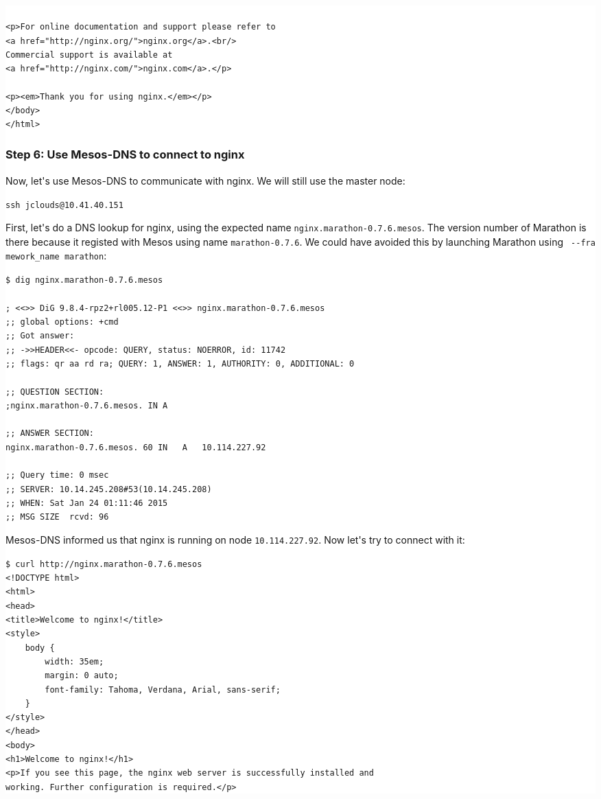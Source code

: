 ```

<p>For online documentation and support please refer to
<a href="http://nginx.org/">nginx.org</a>.<br/>
Commercial support is available at
<a href="http://nginx.com/">nginx.com</a>.</p>

<p><em>Thank you for using nginx.</em></p>
</body>
</html>
```

### Step 6: Use Mesos-DNS to connect to nginx

Now, let's use Mesos-DNS to communicate with nginx. We will still use the master node:

```
ssh jclouds@10.41.40.151
```

First, let's do a DNS lookup for nginx, using the expected name `nginx.marathon-0.7.6.mesos`. The version number of Marathon is there because it registed with Mesos using name `marathon-0.7.6`. We could have avoided this by launching Marathon using ` --framework_name marathon`:

```
$ dig nginx.marathon-0.7.6.mesos

; <<>> DiG 9.8.4-rpz2+rl005.12-P1 <<>> nginx.marathon-0.7.6.mesos
;; global options: +cmd
;; Got answer:
;; ->>HEADER<<- opcode: QUERY, status: NOERROR, id: 11742
;; flags: qr aa rd ra; QUERY: 1, ANSWER: 1, AUTHORITY: 0, ADDITIONAL: 0

;; QUESTION SECTION:
;nginx.marathon-0.7.6.mesos. IN	A

;; ANSWER SECTION:
nginx.marathon-0.7.6.mesos. 60 IN	A	10.114.227.92

;; Query time: 0 msec
;; SERVER: 10.14.245.208#53(10.14.245.208)
;; WHEN: Sat Jan 24 01:11:46 2015
;; MSG SIZE  rcvd: 96

```

Mesos-DNS informed us that nginx is running on node `10.114.227.92`. Now let's try to connect with it:

```
$ curl http://nginx.marathon-0.7.6.mesos
<!DOCTYPE html>
<html>
<head>
<title>Welcome to nginx!</title>
<style>
    body {
        width: 35em;
        margin: 0 auto;
        font-family: Tahoma, Verdana, Arial, sans-serif;
    }
</style>
</head>
<body>
<h1>Welcome to nginx!</h1>
<p>If you see this page, the nginx web server is successfully installed and
working. Further configuration is required.</p>
```
